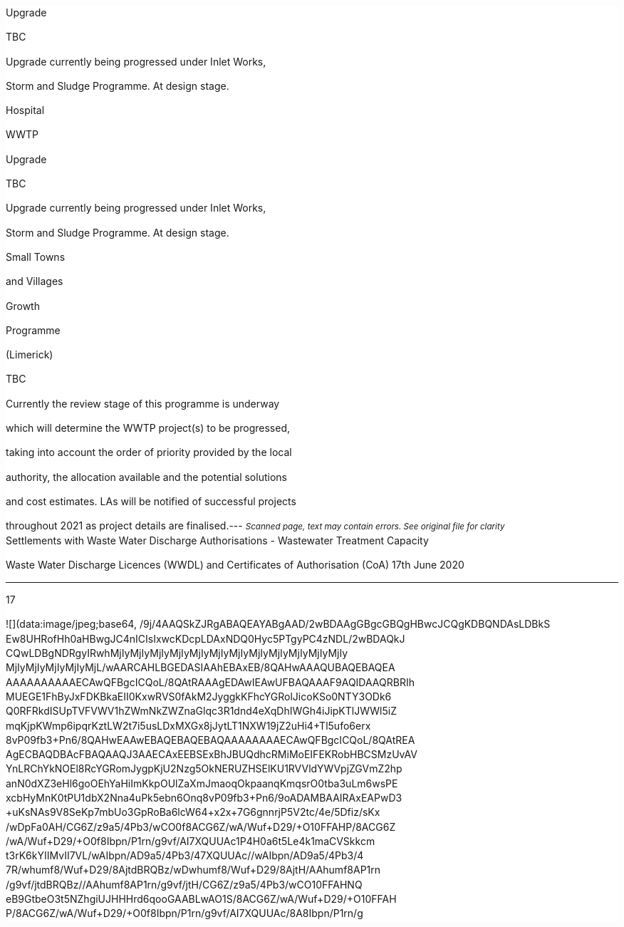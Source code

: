 Upgrade

TBC

Upgrade currently being progressed under Inlet Works,

Storm and Sludge Programme. At design stage.

Hospital

WWTP

Upgrade

TBC

Upgrade currently being progressed under Inlet Works,

Storm and Sludge Programme. At design stage.

Small Towns

and Villages

Growth

Programme

(Limerick)

TBC

Currently the review stage of this programme is underway

which will determine the WWTP project(s) to be progressed,

taking into account the order of priority provided by the local

authority, the allocation available and the potential solutions

and cost estimates. LAs will be notified of successful projects

throughout 2021 as project details are finalised.---
*<small>Scanned page, text may contain errors. See original file for clarity</small>*  
Settlements with Waste Water Discharge Authorisations - Wastewater Treatment Capacity

Waste Water Discharge Licences (WWDL) and Certificates of Authorisation (CoA) 17th June 2020


---
17

![](data:image/jpeg;base64,
/9j/4AAQSkZJRgABAQEAYABgAAD/2wBDAAgGBgcGBQgHBwcJCQgKDBQNDAsLDBkS
Ew8UHRofHh0aHBwgJC4nICIsIxwcKDcpLDAxNDQ0Hyc5PTgyPC4zNDL/2wBDAQkJ
CQwLDBgNDRgyIRwhMjIyMjIyMjIyMjIyMjIyMjIyMjIyMjIyMjIyMjIyMjIyMjIy
MjIyMjIyMjIyMjIyMjL/wAARCAHLBGEDASIAAhEBAxEB/8QAHwAAAQUBAQEBAQEA
AAAAAAAAAAECAwQFBgcICQoL/8QAtRAAAgEDAwIEAwUFBAQAAAF9AQIDAAQRBRIh
MUEGE1FhByJxFDKBkaEII0KxwRVS0fAkM2JyggkKFhcYGRolJicoKSo0NTY3ODk6
Q0RFRkdISUpTVFVWV1hZWmNkZWZnaGlqc3R1dnd4eXqDhIWGh4iJipKTlJWWl5iZ
mqKjpKWmp6ipqrKztLW2t7i5usLDxMXGx8jJytLT1NXW19jZ2uHi4+Tl5ufo6erx
8vP09fb3+Pn6/8QAHwEAAwEBAQEBAQEBAQAAAAAAAAECAwQFBgcICQoL/8QAtREA
AgECBAQDBAcFBAQAAQJ3AAECAxEEBSExBhJBUQdhcRMiMoEIFEKRobHBCSMzUvAV
YnLRChYkNOEl8RcYGRomJygpKjU2Nzg5OkNERUZHSElKU1RVVldYWVpjZGVmZ2hp
anN0dXZ3eHl6goOEhYaHiImKkpOUlZaXmJmaoqOkpaanqKmqsrO0tba3uLm6wsPE
xcbHyMnK0tPU1dbX2Nna4uPk5ebn6Onq8vP09fb3+Pn6/9oADAMBAAIRAxEAPwD3
+uKsNAs9V8SeKp7mbUo3GpRoBa6lcW64+x2x+7G6gnnrjP5V2tc/4e/5Dfiz/sKx
/wDpFa0AH/CG6Z/z9a5/4Pb3/wCO0f8ACG6Z/wA/Wuf+D29/+O10FFAHP/8ACG6Z
/wA/Wuf+D29/+O0f8Ibpn/P1rn/g9vf/AI7XQUUAc1P4H0a6t5Le4k1maCVSkkcm
t3rK6kYIIMvII7VL/wAIbpn/AD9a5/4Pb3/47XQUUAc//wAIbpn/AD9a5/4Pb3/4
7R/whumf8/Wuf+D29/8AjtdBRQBz/wDwhumf8/Wuf+D29/8AjtH/AAhumf8AP1rn
/g9vf/jtdBRQBz//AAhumf8AP1rn/g9vf/jtH/CG6Z/z9a5/4Pb3/wCO10FFAHNQ
eB9GtbeO3t5NZhgiUJHHHrd6qooGAABLwAO1S/8ACG6Z/wA/Wuf+D29/+O10FFAH
P/8ACG6Z/wA/Wuf+D29/+O0f8Ibpn/P1rn/g9vf/AI7XQUUAc/8A8Ibpn/P1rn/g